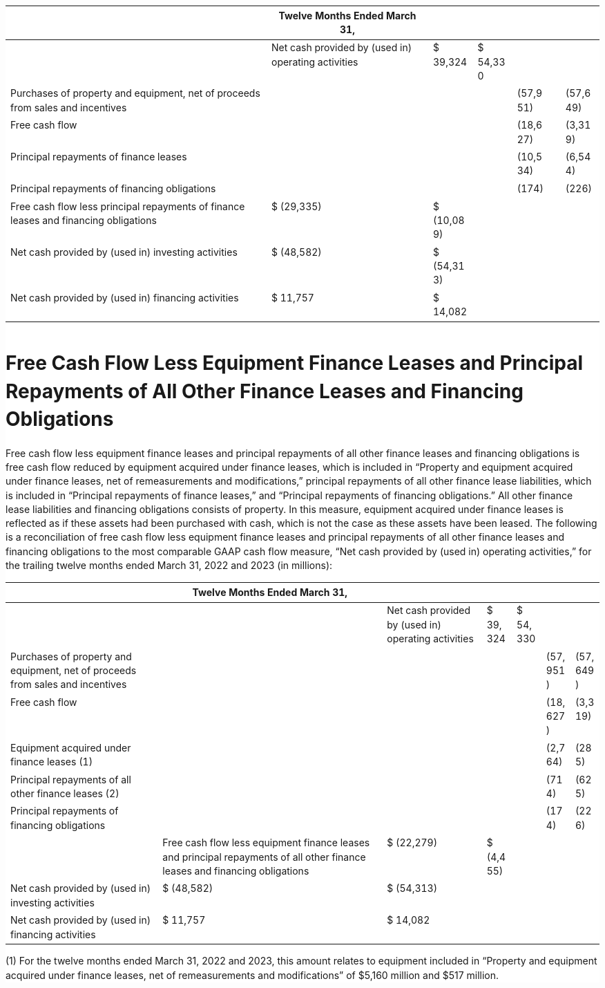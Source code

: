 | |Twelve Months Ended March 31,| | | | | |
|---|---|---|---|---|---|---|
| |Net cash provided by (used in) operating activities|$ 39,324|$ 54,330| | | |
|Purchases of property and equipment, net of proceeds from sales and incentives| | | |(57,951)| |(57,649)|
|Free cash flow| | | |(18,627)| |(3,319)|
|Principal repayments of finance leases| | | |(10,534)| |(6,544)|
|Principal repayments of financing obligations| | | |(174)| |(226)|
|Free cash flow less principal repayments of finance leases and financing obligations|$ (29,335)|$ (10,089)| | | | |
|Net cash provided by (used in) investing activities|$ (48,582)|$ (54,313)| | | | |
|Net cash provided by (used in) financing activities|$ 11,757|$ 14,082| | | | |

# Free Cash Flow Less Equipment Finance Leases and Principal Repayments of All Other Finance Leases and Financing Obligations

Free cash flow less equipment finance leases and principal repayments of all other finance leases and financing obligations is free cash flow reduced by equipment acquired under finance leases, which is included in “Property and equipment acquired under finance leases, net of remeasurements and modifications,” principal repayments of all other finance lease liabilities, which is included in “Principal repayments of finance leases,” and “Principal repayments of financing obligations.” All other finance lease liabilities and financing obligations consists of property. In this measure, equipment acquired under finance leases is reflected as if these assets had been purchased with cash, which is not the case as these assets have been leased. The following is a reconciliation of free cash flow less equipment finance leases and principal repayments of all other finance leases and financing obligations to the most comparable GAAP cash flow measure, “Net cash provided by (used in) operating activities,” for the trailing twelve months ended March 31, 2022 and 2023 (in millions):

| |Twelve Months Ended March 31,| | | | | |
|---|---|---|---|---|---|---|
| | |Net cash provided by (used in) operating activities|$ 39,324|$ 54,330| | |
|Purchases of property and equipment, net of proceeds from sales and incentives| | | | |(57,951)|(57,649)|
|Free cash flow| | | | |(18,627)|(3,319)|
|Equipment acquired under finance leases (1)| | | | |(2,764)|(285)|
|Principal repayments of all other finance leases (2)| | | | |(714)|(625)|
|Principal repayments of financing obligations| | | | |(174)|(226)|
| |Free cash flow less equipment finance leases and principal repayments of all other finance leases and financing obligations|$ (22,279)|$ (4,455)| | | |
|Net cash provided by (used in) investing activities|$ (48,582)|$ (54,313)| | | | |
|Net cash provided by (used in) financing activities|$ 11,757|$ 14,082| | | | |

(1) For the twelve months ended March 31, 2022 and 2023, this amount relates to equipment included in “Property and equipment acquired under finance leases, net of remeasurements and modifications” of $5,160 million and $517 million.
